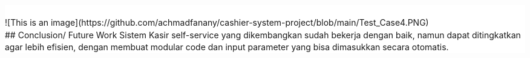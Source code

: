 <br /> 
![This is an image](https://github.com/achmadfanany/cashier-system-project/blob/main/Test_Case4.PNG)
<br /> 
## Conclusion/ Future Work
Sistem Kasir self-service yang dikembangkan sudah bekerja dengan baik, namun dapat ditingkatkan agar lebih efisien, dengan membuat modular code dan input parameter yang bisa dimasukkan secara otomatis.
